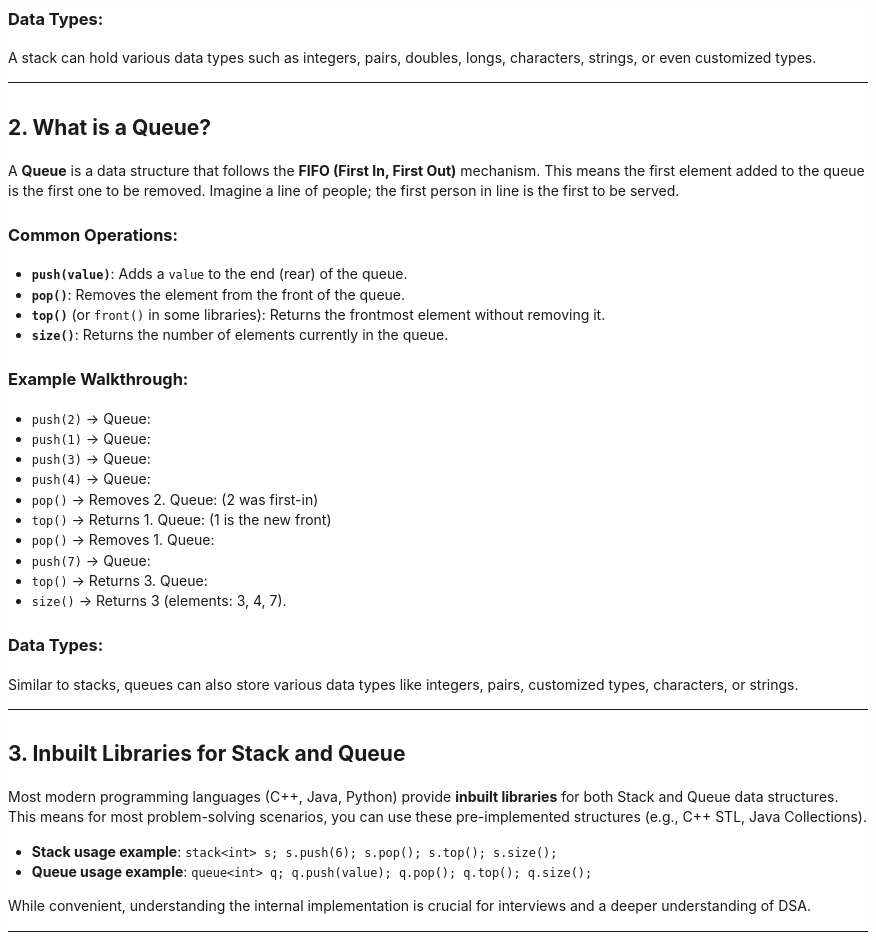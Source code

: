 ### Data Types:

A stack can hold various data types such as integers, pairs, doubles, longs, characters, strings, or even customized types.

---

## 2. What is a Queue?

A **Queue** is a data structure that follows the **FIFO (First In, First Out)** mechanism. This means the first element added to the queue is the first one to be removed. Imagine a line of people; the first person in line is the first to be served.

### Common Operations:

* **`push(value)`**: Adds a `value` to the end (rear) of the queue.
* **`pop()`**: Removes the element from the front of the queue.
* **`top()`** (or `front()` in some libraries): Returns the frontmost element without removing it.
* **`size()`**: Returns the number of elements currently in the queue.

### Example Walkthrough:

* `push(2)` -> Queue:
* `push(1)` -> Queue:
* `push(3)` -> Queue:
* `push(4)` -> Queue:
* `pop()` -> Removes 2. Queue: (2 was first-in)
* `top()` -> Returns 1. Queue: (1 is the new front)
* `pop()` -> Removes 1. Queue:
* `push(7)` -> Queue:
* `top()` -> Returns 3. Queue:
* `size()` -> Returns 3 (elements: 3, 4, 7).

### Data Types:

Similar to stacks, queues can also store various data types like integers, pairs, customized types, characters, or strings.

---

## 3. Inbuilt Libraries for Stack and Queue

Most modern programming languages (C++, Java, Python) provide **inbuilt libraries** for both Stack and Queue data structures. This means for most problem-solving scenarios, you can use these pre-implemented structures (e.g., C++ STL, Java Collections).

* **Stack usage example**: `stack<int> s; s.push(6); s.pop(); s.top(); s.size();`
* **Queue usage example**: `queue<int> q; q.push(value); q.pop(); q.top(); q.size();`

While convenient, understanding the internal implementation is crucial for interviews and a deeper understanding of DSA.

---
